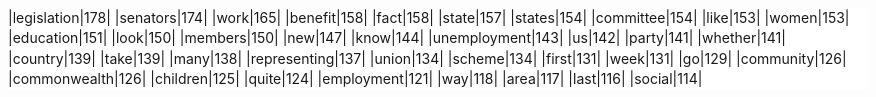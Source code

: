 |legislation|178|
|senators|174|
|work|165|
|benefit|158|
|fact|158|
|state|157|
|states|154|
|committee|154|
|like|153|
|women|153|
|education|151|
|look|150|
|members|150|
|new|147|
|know|144|
|unemployment|143|
|us|142|
|party|141|
|whether|141|
|country|139|
|take|139|
|many|138|
|representing|137|
|union|134|
|scheme|134|
|first|131|
|week|131|
|go|129|
|community|126|
|commonwealth|126|
|children|125|
|quite|124|
|employment|121|
|way|118|
|area|117|
|last|116|
|social|114|